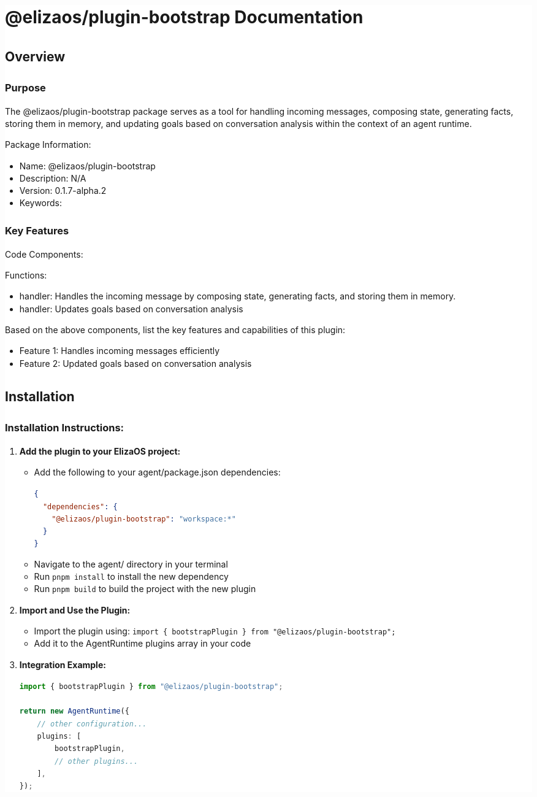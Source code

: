 # @elizaos/plugin-bootstrap Documentation

## Overview
### Purpose
The @elizaos/plugin-bootstrap package serves as a tool for handling incoming messages, composing state, generating facts, storing them in memory, and updating goals based on conversation analysis within the context of an agent runtime.

Package Information:
- Name: @elizaos/plugin-bootstrap
- Description: N/A
- Version: 0.1.7-alpha.2
- Keywords: 

### Key Features

Code Components:

Functions:
- handler: Handles the incoming message by composing state, generating facts, and storing them in memory.
- handler: Updates goals based on conversation analysis

Based on the above components, list the key features and capabilities of this plugin:
- Feature 1: Handles incoming messages efficiently
- Feature 2: Updated goals based on conversation analysis

## Installation
### Installation Instructions:

1. **Add the plugin to your ElizaOS project:**
   - Add the following to your agent/package.json dependencies:
     ```json
     {
       "dependencies": {
         "@elizaos/plugin-bootstrap": "workspace:*"
       }
     }
     ```
   - Navigate to the agent/ directory in your terminal
   - Run `pnpm install` to install the new dependency
   - Run `pnpm build` to build the project with the new plugin

2. **Import and Use the Plugin:**
   - Import the plugin using: `import { bootstrapPlugin } from "@elizaos/plugin-bootstrap";`
   - Add it to the AgentRuntime plugins array in your code

3. **Integration Example:**
   ```typescript
   import { bootstrapPlugin } from "@elizaos/plugin-bootstrap";

   return new AgentRuntime({
       // other configuration...
       plugins: [
           bootstrapPlugin,
           // other plugins...
       ],
   });
   ```
